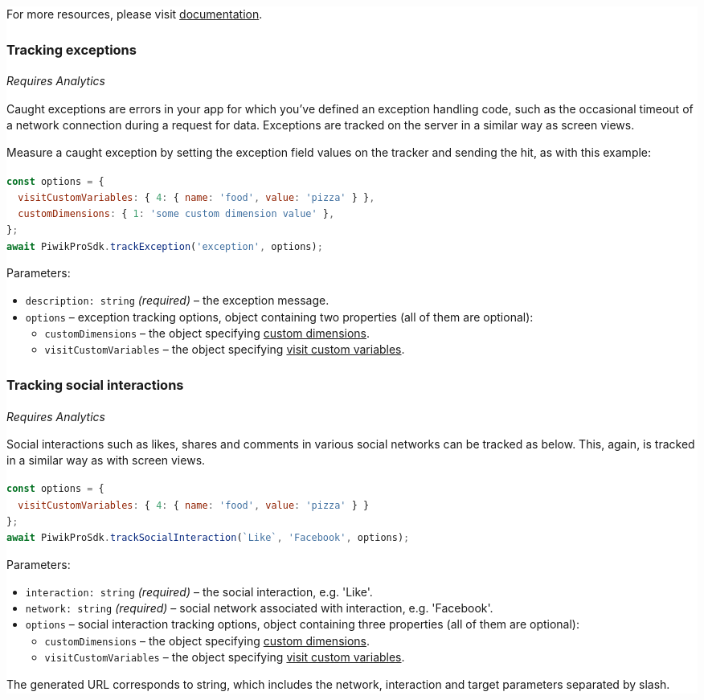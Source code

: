 
For more resources, please visit [documentation](https://help.piwik.pro/support/tag-manager/piwik-pro-custom-event/).



### Tracking exceptions

*Requires Analytics*

Caught exceptions are errors in your app for which you’ve defined an exception handling code, such as the occasional timeout of a network connection during a request for data. Exceptions are tracked on the server in a similar way as screen views.

Measure a caught exception by setting the exception field values on the tracker and sending the hit, as with this example:

```js
const options = {
  visitCustomVariables: { 4: { name: 'food', value: 'pizza' } },
  customDimensions: { 1: 'some custom dimension value' },
};
await PiwikProSdk.trackException('exception', options);
```
Parameters:
- `description: string` *(required)* – the exception message.
- `options` – exception tracking options, object containing two properties (all of them are optional):
    - `customDimensions` – the object specifying [custom dimensions](#tracking-custom-dimensions).
    - `visitCustomVariables` – the object specifying [visit custom variables](#tracking-custom-variables).



### Tracking social interactions

*Requires Analytics*

Social interactions such as likes, shares and comments in various social networks can be tracked as below. This, again, is tracked in a similar way as with screen views.

```js
const options = {
  visitCustomVariables: { 4: { name: 'food', value: 'pizza' } }
};
await PiwikProSdk.trackSocialInteraction(`Like`, 'Facebook', options);
```
Parameters:
- `interaction: string` *(required)* – the social interaction, e.g. 'Like'.
- `network: string` *(required)* – social network associated with interaction, e.g. 'Facebook'.
- `options` – social interaction tracking options, object containing three properties (all of them are optional):
    - `customDimensions` – the object specifying [custom dimensions](#tracking-custom-dimensions).
    - `visitCustomVariables` – the object specifying [visit custom variables](#tracking-custom-variables).

The generated URL corresponds to string, which includes the network, interaction and target parameters separated by slash.
